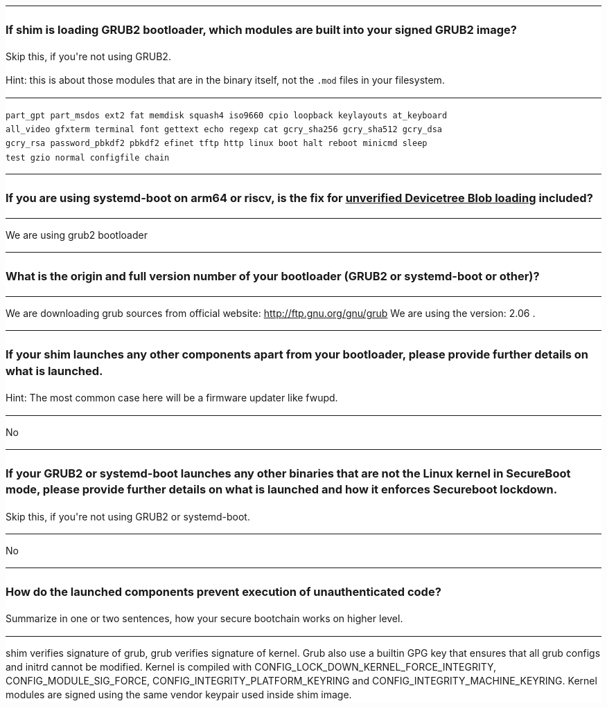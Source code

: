 *******************************************************************************
### If shim is loading GRUB2 bootloader, which modules are built into your signed GRUB2 image?
Skip this, if you're not using GRUB2.

Hint: this is about those modules that are in the binary itself, not the `.mod` files in your filesystem.
*******************************************************************************
```
part_gpt part_msdos ext2 fat memdisk squash4 iso9660 cpio loopback keylayouts at_keyboard 
all_video gfxterm terminal font gettext echo regexp cat gcry_sha256 gcry_sha512 gcry_dsa 
gcry_rsa password_pbkdf2 pbkdf2 efinet tftp http linux boot halt reboot minicmd sleep
test gzio normal configfile chain
```

*******************************************************************************
### If you are using systemd-boot on arm64 or riscv, is the fix for [unverified Devicetree Blob loading](https://github.com/systemd/systemd/security/advisories/GHSA-6m6p-rjcq-334c) included?
*******************************************************************************
We are using grub2 bootloader

*******************************************************************************
### What is the origin and full version number of your bootloader (GRUB2 or systemd-boot or other)?
*******************************************************************************
We are downloading grub sources from official website: http://ftp.gnu.org/gnu/grub We are using the version: 2.06 .

*******************************************************************************
### If your shim launches any other components apart from your bootloader, please provide further details on what is launched.
Hint: The most common case here will be a firmware updater like fwupd.
*******************************************************************************
No

*******************************************************************************
### If your GRUB2 or systemd-boot launches any other binaries that are not the Linux kernel in SecureBoot mode, please provide further details on what is launched and how it enforces Secureboot lockdown.
Skip this, if you're not using GRUB2 or systemd-boot.
*******************************************************************************
No

*******************************************************************************
### How do the launched components prevent execution of unauthenticated code?
Summarize in one or two sentences, how your secure bootchain works on higher level.
*******************************************************************************
shim verifies signature of grub, grub verifies signature of kernel. Grub also use a builtin GPG key that ensures that all grub configs and initrd cannot be modified. Kernel is compiled with CONFIG_LOCK_DOWN_KERNEL_FORCE_INTEGRITY, CONFIG_MODULE_SIG_FORCE, CONFIG_INTEGRITY_PLATFORM_KEYRING and CONFIG_INTEGRITY_MACHINE_KEYRING. Kernel modules are signed using the same vendor keypair used inside shim image.
